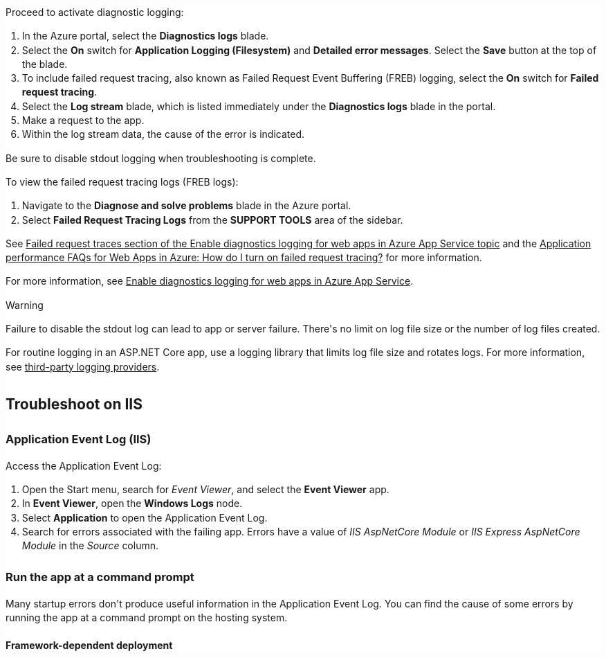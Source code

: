 Proceed to activate diagnostic logging:

1. In the Azure portal, select the **Diagnostics logs** blade.
1. Select the **On** switch for **Application Logging (Filesystem)** and **Detailed error messages**. Select the **Save** button at the top of the blade.
1. To include failed request tracing, also known as Failed Request Event Buffering (FREB) logging, select the **On** switch for **Failed request tracing**.
1. Select the **Log stream** blade, which is listed immediately under the **Diagnostics logs** blade in the portal.
1. Make a request to the app.
1. Within the log stream data, the cause of the error is indicated.

Be sure to disable stdout logging when troubleshooting is complete.

To view the failed request tracing logs (FREB logs):

1. Navigate to the **Diagnose and solve problems** blade in the Azure portal.
1. Select **Failed Request Tracing Logs** from the **SUPPORT TOOLS** area of the sidebar.

See [Failed request traces section of the Enable diagnostics logging for web apps in Azure App Service topic](/azure/app-service/web-sites-enable-diagnostic-log#failed-request-traces) and the [Application performance FAQs for Web Apps in Azure: How do I turn on failed request tracing?](/azure/app-service/app-service-web-availability-performance-application-issues-faq#how-do-i-turn-on-failed-request-tracing) for more information.

For more information, see [Enable diagnostics logging for web apps in Azure App Service](/azure/app-service/web-sites-enable-diagnostic-log).

> [!WARNING]
> Failure to disable the stdout log can lead to app or server failure. There's no limit on log file size or the number of log files created.
>
> For routine logging in an ASP.NET Core app, use a logging library that limits log file size and rotates logs. For more information, see [third-party logging providers](xref:fundamentals/logging/index#third-party-logging-providers).

## Troubleshoot on IIS

### Application Event Log (IIS)

Access the Application Event Log:

1. Open the Start menu, search for *Event Viewer*, and select the **Event Viewer** app.
1. In **Event Viewer**, open the **Windows Logs** node.
1. Select **Application** to open the Application Event Log.
1. Search for errors associated with the failing app. Errors have a value of *IIS AspNetCore Module* or *IIS Express AspNetCore Module* in the *Source* column.

### Run the app at a command prompt

Many startup errors don't produce useful information in the Application Event Log. You can find the cause of some errors by running the app at a command prompt on the hosting system.

#### Framework-dependent deployment
